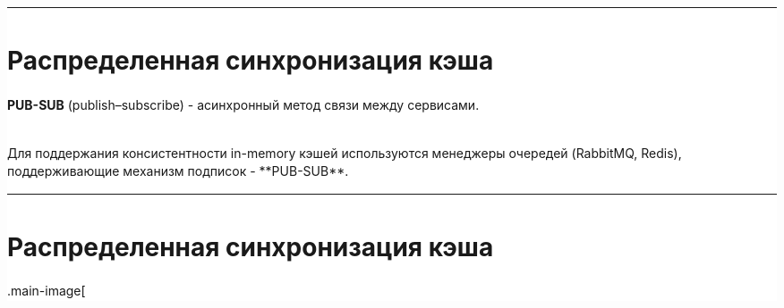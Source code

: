 
---
# Распределенная синхронизация кэша

**PUB-SUB** (publish–subscribe) - асинхронный метод связи между сервисами.

<br>
Для поддержания консистентности in-memory кэшей используются менеджеры очередей (RabbitMQ, Redis), поддерживающие механизм подписок - **PUB-SUB**.


---

# Распределенная синхронизация кэша
.main-image[